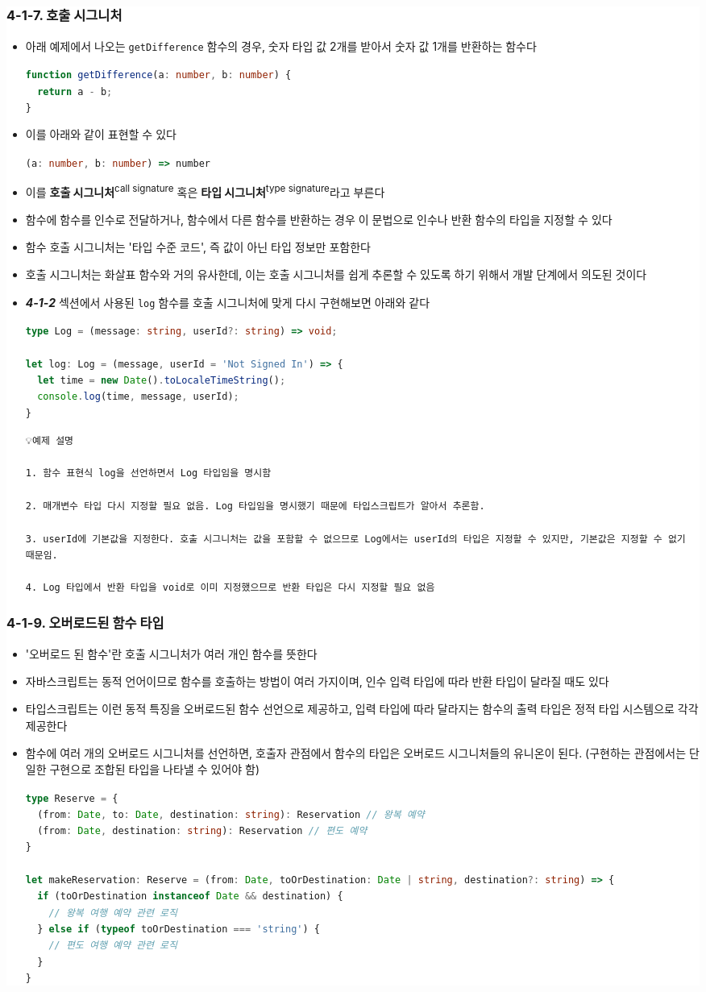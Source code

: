 ### 4-1-7. 호출 시그니처

- 아래 예제에서 나오는 `getDifference` 함수의 경우, 숫자 타입 값 2개를 받아서 숫자 값 1개를 반환하는 함수다
  ```TypeSCript
  function getDifference(a: number, b: number) {
    return a - b;
  }
  ```
- 이를 아래와 같이 표현할 수 있다
  ```TypeScript
  (a: number, b: number) => number
  ```
- 이를 **호출 시그니처**<sup>call signature</sup> 혹은 **타입 시그니처**<sup>type signature</sup>라고 부른다
- 함수에 함수를 인수로 전달하거나, 함수에서 다른 함수를 반환하는 경우 이 문법으로 인수나 반환 함수의 타입을 지정할 수 있다
- 함수 호출 시그니처는 '타입 수준 코드', 즉 값이 아닌 타입 정보만 포함한다
- 호출 시그니처는 화살표 함수와 거의 유사한데, 이는 호출 시그니처를 쉽게 추론할 수 있도록 하기 위해서 개발 단계에서 의도된 것이다
- **_4-1-2_** 섹션에서 사용된 `log` 함수를 호출 시그니처에 맞게 다시 구현해보면 아래와 같다

  ```TypeScript
  type Log = (message: string, userId?: string) => void;

  let log: Log = (message, userId = 'Not Signed In') => {
    let time = new Date().toLocaleTimeString();
    console.log(time, message, userId);
  }
  ```

  ```
  💡예제 설명

  1. 함수 표현식 log을 선언하면서 Log 타입임을 명시함

  2. 매개변수 타입 다시 지정할 필요 없음. Log 타입임을 명시했기 때문에 타입스크립트가 알아서 추론함.

  3. userId에 기본값을 지정한다. 호출 시그니처는 값을 포함할 수 없으므로 Log에서는 userId의 타입은 지정할 수 있지만, 기본값은 지정할 수 없기 때문임.

  4. Log 타입에서 반환 타입을 void로 이미 지정했으므로 반환 타입은 다시 지정할 필요 없음
  ```

### 4-1-9. 오버로드된 함수 타입

- '오버로드 된 함수'란 호출 시그니처가 여러 개인 함수를 뜻한다
- 자바스크립트는 동적 언어이므로 함수를 호출하는 방법이 여러 가지이며, 인수 입력 타입에 따라 반환 타입이 달라질 때도 있다
- 타입스크립트는 이런 동적 특징을 오버로드된 함수 선언으로 제공하고, 입력 타입에 따라 달라지는 함수의 출력 타입은 정적 타입 시스템으로 각각 제공한다
- 함수에 여러 개의 오버로드 시그니처를 선언하면, 호출자 관점에서 함수의 타입은 오버로드 시그니처들의 유니온이 된다. (구현하는 관점에서는 단일한 구현으로 조합된 타입을 나타낼 수 있어야 함)

  ```TypeScript
  type Reserve = {
    (from: Date, to: Date, destination: string): Reservation // 왕복 예약
    (from: Date, destination: string): Reservation // 편도 예약
  }

  let makeReservation: Reserve = (from: Date, toOrDestination: Date | string, destination?: string) => {
    if (toOrDestination instanceof Date && destination) {
      // 왕복 여행 예약 관련 로직
    } else if (typeof toOrDestination === 'string') {
      // 편도 여행 예약 관련 로직
    }
  }
  ```
